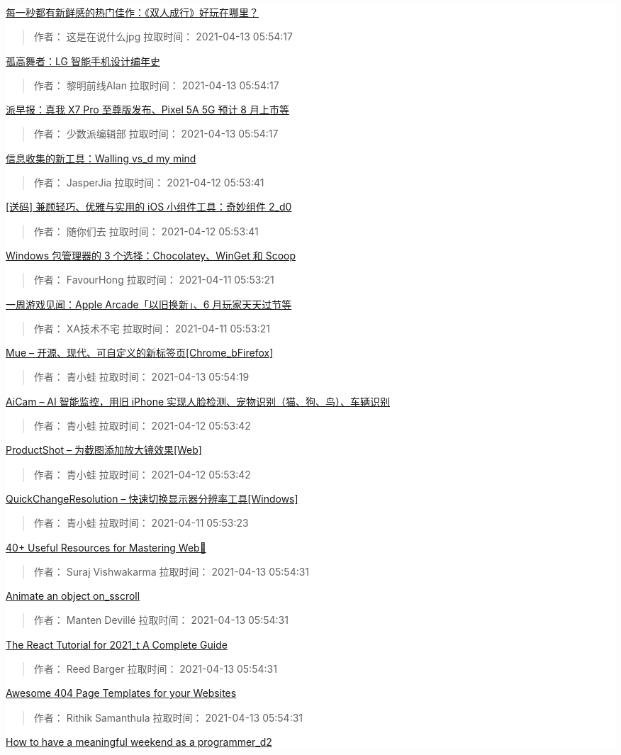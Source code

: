  [每一秒都有新鲜感的热门佳作：《双人成行》好玩在哪里？](https://sspai.com/post/66005)

> 作者： 这是在说什么jpg  拉取时间： 2021-04-13 05:54:17

 [孤高舞者：LG 智能手机设计编年史](https://sspai.com/post/65998)

> 作者： 黎明前线Alan  拉取时间： 2021-04-13 05:54:17

 [派早报：真我 X7 Pro 至尊版发布、Pixel 5A 5G 预计 8 月上市等](https://sspai.com/post/66015)

> 作者： 少数派编辑部  拉取时间： 2021-04-13 05:54:17

 [信息收集的新工具：Walling vs_d my mind](https://sspai.com/post/65938)

> 作者： JasperJia  拉取时间： 2021-04-12 05:53:41

 [[送码] 兼顾轻巧、优雅与实用的 iOS 小组件工具：奇妙组件 2_d0](https://sspai.com/post/65951)

> 作者： 随你们去  拉取时间： 2021-04-12 05:53:41

 [Windows 包管理器的 3 个选择：Chocolatey、WinGet 和 Scoop](https://sspai.com/post/65933)

> 作者： FavourHong  拉取时间： 2021-04-11 05:53:21

 [一周游戏见闻：Apple Arcade「以旧换新」、6 月玩家天天过节等](https://sspai.com/post/65983)

> 作者： XA技术不宅  拉取时间： 2021-04-11 05:53:21

 [Mue – 开源、现代、可自定义的新标签页[Chrome_bFirefox]](https://www.appinn.com/mue-new-tab/)

> 作者： 青小蛙  拉取时间： 2021-04-13 05:54:19

 [AiCam – AI 智能监控，用旧 iPhone 实现人脸检测、宠物识别（猫、狗、鸟）、车辆识别](https://www.appinn.com/aicam-for-ios/)

> 作者： 青小蛙  拉取时间： 2021-04-12 05:53:42

 [ProductShot – 为截图添加放大镜效果[Web]](https://www.appinn.com/productshot-online/)

> 作者： 青小蛙  拉取时间： 2021-04-12 05:53:42

 [QuickChangeResolution – 快速切换显示器分辨率工具[Windows]](https://www.appinn.com/quickchangeresolution-for-win/)

> 作者： 青小蛙  拉取时间： 2021-04-11 05:53:23

 [40+ Useful Resources for Mastering Web🎁](https://dev.to/surajondev/40-useful-resources-for-mastering-web-1i0h)

> 作者： Suraj Vishwakarma  拉取时间： 2021-04-13 05:54:31

 [Animate an object on_sscroll](https://dev.to/vicible2/animate-an-object-on-scroll-acl)

> 作者： Manten Devillé  拉取时间： 2021-04-13 05:54:31

 [The React Tutorial for 2021_t A Complete Guide](https://dev.to/reedbarger/the-react-tutorial-for-2021-a-complete-guide-47oo)

> 作者： Reed Barger  拉取时间： 2021-04-13 05:54:31

 [Awesome 404 Page Templates for your Websites](https://dev.to/code2rithik/awesome-404-page-templates-for-your-websites-33jc)

> 作者： Rithik Samanthula  拉取时间： 2021-04-13 05:54:31

 [How to have a meaningful weekend as a programmer_d2](https://dev.to/poudyal_rabin/how-to-spend-a-meaningful-weekend-as-a-programmer-353j)
